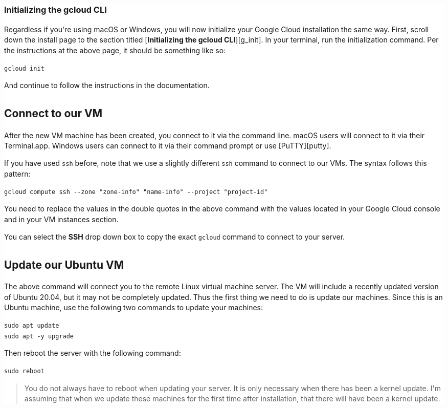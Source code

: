 ### Initializing the gcloud CLI

Regardless if you're using macOS or Windows, you will now initialize your Google Cloud installation the same way.
First, scroll down the install page to the section titled [**Initializing the gcloud CLI**][g_init].
In your terminal, run the initialization command.
Per the instructions at the above page, it should be something like so:

```
gcloud init
```

And continue to follow the instructions in the documentation.

## Connect to our VM

After the new VM machine has been created, you connect to it via the command line.
macOS users will connect to it via their Terminal.app.
Windows users can connect to it via their command prompt or use [PuTTY][putty].

If you have used ``ssh`` before, note that we use a slightly different ``ssh`` command to connect to our VMs.
The syntax follows this pattern:

```
gcloud compute ssh --zone "zone-info" "name-info" --project "project-id"
```

You need to replace the values in the double quotes in the above command
with the values located in your Google Cloud console and
in your VM instances section.

You can select the **SSH** drop down box to copy the exact ``gcloud`` command to connect to your server.

## Update our Ubuntu VM

The above command will connect you to the remote Linux virtual machine server.
The VM will include a recently updated version of Ubuntu 20.04, but it may not be completely updated.
Thus the first thing we need to do is update our machines.
Since this is an Ubuntu machine, use the following two commands to update your machines:

```
sudo apt update
sudo apt -y upgrade
```

Then reboot the server with the following command:

```
sudo reboot
```

> You do not always have to reboot when updating your server.
> It is only necessary when there has been a kernel update.
> I'm assuming that when we update these machines for the first time after installation,
> that there will have been a kernel update.
